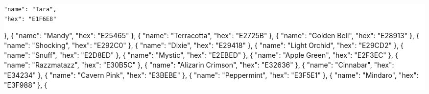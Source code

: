     "name": "Tara",
    "hex": "E1F6E8"
  },
  {
    "name": "Mandy",
    "hex": "E25465"
  },
  {
    "name": "Terracotta",
    "hex": "E2725B"
  },
  {
    "name": "Golden Bell",
    "hex": "E28913"
  },
  {
    "name": "Shocking",
    "hex": "E292C0"
  },
  {
    "name": "Dixie",
    "hex": "E29418"
  },
  {
    "name": "Light Orchid",
    "hex": "E29CD2"
  },
  {
    "name": "Snuff",
    "hex": "E2D8ED"
  },
  {
    "name": "Mystic",
    "hex": "E2EBED"
  },
  {
    "name": "Apple Green",
    "hex": "E2F3EC"
  },
  {
    "name": "Razzmatazz",
    "hex": "E30B5C"
  },
  {
    "name": "Alizarin Crimson",
    "hex": "E32636"
  },
  {
    "name": "Cinnabar",
    "hex": "E34234"
  },
  {
    "name": "Cavern Pink",
    "hex": "E3BEBE"
  },
  {
    "name": "Peppermint",
    "hex": "E3F5E1"
  },
  {
    "name": "Mindaro",
    "hex": "E3F988"
  },
  {